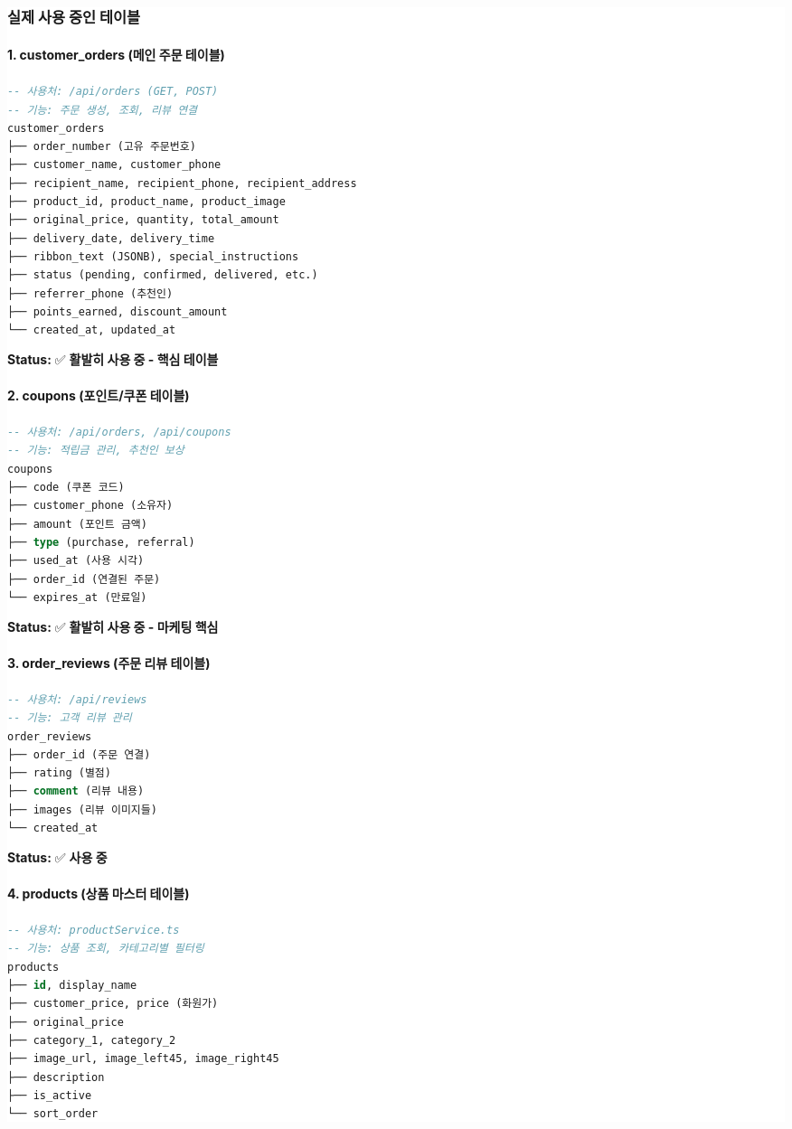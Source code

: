 ### 실제 사용 중인 테이블

#### 1. **customer_orders** (메인 주문 테이블)
```sql
-- 사용처: /api/orders (GET, POST)
-- 기능: 주문 생성, 조회, 리뷰 연결
customer_orders
├── order_number (고유 주문번호)
├── customer_name, customer_phone
├── recipient_name, recipient_phone, recipient_address
├── product_id, product_name, product_image
├── original_price, quantity, total_amount
├── delivery_date, delivery_time
├── ribbon_text (JSONB), special_instructions
├── status (pending, confirmed, delivered, etc.)
├── referrer_phone (추천인)
├── points_earned, discount_amount
└── created_at, updated_at
```

**Status:** ✅ **활발히 사용 중 - 핵심 테이블**

#### 2. **coupons** (포인트/쿠폰 테이블)
```sql
-- 사용처: /api/orders, /api/coupons
-- 기능: 적립금 관리, 추천인 보상
coupons
├── code (쿠폰 코드)
├── customer_phone (소유자)
├── amount (포인트 금액)
├── type (purchase, referral)
├── used_at (사용 시각)
├── order_id (연결된 주문)
└── expires_at (만료일)
```

**Status:** ✅ **활발히 사용 중 - 마케팅 핵심**

#### 3. **order_reviews** (주문 리뷰 테이블)
```sql
-- 사용처: /api/reviews
-- 기능: 고객 리뷰 관리
order_reviews
├── order_id (주문 연결)
├── rating (별점)
├── comment (리뷰 내용)
├── images (리뷰 이미지들)
└── created_at
```

**Status:** ✅ **사용 중**

#### 4. **products** (상품 마스터 테이블)
```sql
-- 사용처: productService.ts
-- 기능: 상품 조회, 카테고리별 필터링
products
├── id, display_name
├── customer_price, price (화원가)
├── original_price
├── category_1, category_2
├── image_url, image_left45, image_right45
├── description
├── is_active
└── sort_order
```